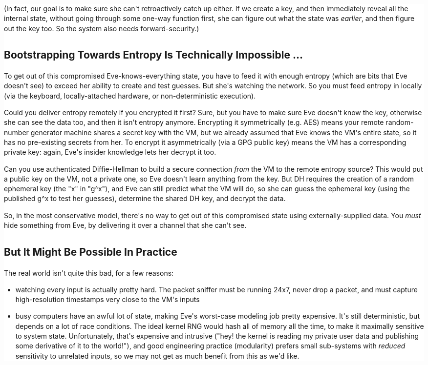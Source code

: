 (In fact, our goal is to make sure she can't retroactively catch up either.
If we create a key, and then immediately reveal all the internal state,
without going through some one-way function first, she can figure out what
the state was *earlier*, and then figure out the key too. So the system also
needs forward-security.)

## Bootstrapping Towards Entropy Is Technically Impossible ...

To get out of this compromised Eve-knows-everything state, you have to feed
it with enough entropy (which are bits that Eve doesn't see) to exceed her
ability to create and test guesses. But she's watching the network. So you
must feed entropy in locally (via the keyboard, locally-attached hardware, or
non-deterministic execution).

Could you deliver entropy remotely if you encrypted it first? Sure, but you
have to make sure Eve doesn't know the key, otherwise she can see the data
too, and then it isn't entropy anymore. Encrypting it symmetrically (e.g.
AES) means your remote random-number generator machine shares a secret key
with the VM, but we already assumed that Eve knows the VM's entire state, so
it has no pre-existing secrets from her. To encrypt it asymmetrically (via a
GPG public key) means the VM has a corresponding private key: again, Eve's
insider knowledge lets her decrypt it too.

Can you use authenticated Diffie-Hellman to build a secure connection *from*
the VM to the remote entropy source? This would put a public key on the VM,
not a private one, so Eve doesn't learn anything from the key. But DH
requires the creation of a random ephemeral key (the "x" in "g^x"), and Eve
can still predict what the VM will do, so she can guess the ephemeral key
(using the published g^x to test her guesses), determine the shared DH key,
and decrypt the data.

So, in the most conservative model, there's no way to get out of this
compromised state using externally-supplied data. You *must* hide something
from Eve, by delivering it over a channel that she can't see.

## But It Might Be Possible In Practice

The real world isn't quite this bad, for a few reasons:

* watching every input is actually pretty hard. The packet sniffer must be
  running 24x7, never drop a packet, and must capture high-resolution
  timestamps very close to the VM's inputs

* busy computers have an awful lot of state, making Eve's worst-case modeling
  job pretty expensive. It's still deterministic, but depends on a lot of
  race conditions. The ideal kernel RNG would hash all of memory all the
  time, to make it maximally sensitive to system state. Unfortunately, that's
  expensive and intrusive ("hey! the kernel is reading my private user data
  and publishing some derivative of it to the world!"), and good engineering
  practice (modularity) prefers small sub-systems with *reduced* sensitivity
  to unrelated inputs, so we may not get as much benefit from this as we'd
  like.
